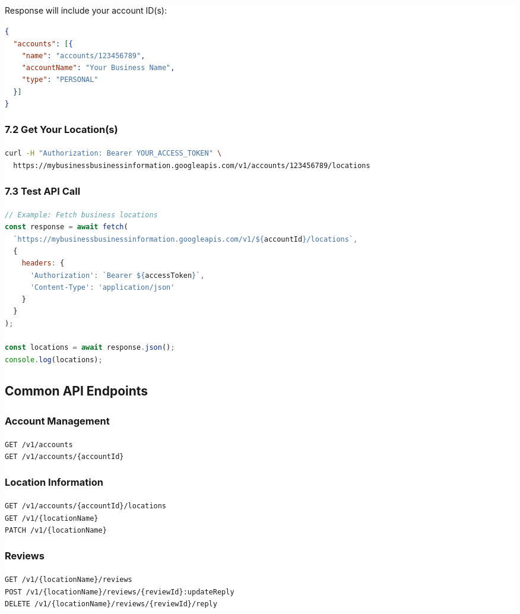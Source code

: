 Response will include your account ID(s):
```json
{
  "accounts": [{
    "name": "accounts/123456789",
    "accountName": "Your Business Name",
    "type": "PERSONAL"
  }]
}
```

### 7.2 Get Your Location(s)

```bash
curl -H "Authorization: Bearer YOUR_ACCESS_TOKEN" \
  https://mybusinessbusinessinformation.googleapis.com/v1/accounts/123456789/locations
```

### 7.3 Test API Call

```javascript
// Example: Fetch business locations
const response = await fetch(
  `https://mybusinessbusinessinformation.googleapis.com/v1/${accountId}/locations`,
  {
    headers: {
      'Authorization': `Bearer ${accessToken}`,
      'Content-Type': 'application/json'
    }
  }
);

const locations = await response.json();
console.log(locations);
```

## Common API Endpoints

### Account Management
```
GET /v1/accounts
GET /v1/accounts/{accountId}
```

### Location Information
```
GET /v1/accounts/{accountId}/locations
GET /v1/{locationName}
PATCH /v1/{locationName}
```

### Reviews
```
GET /v1/{locationName}/reviews
POST /v1/{locationName}/reviews/{reviewId}:updateReply
DELETE /v1/{locationName}/reviews/{reviewId}/reply
```
